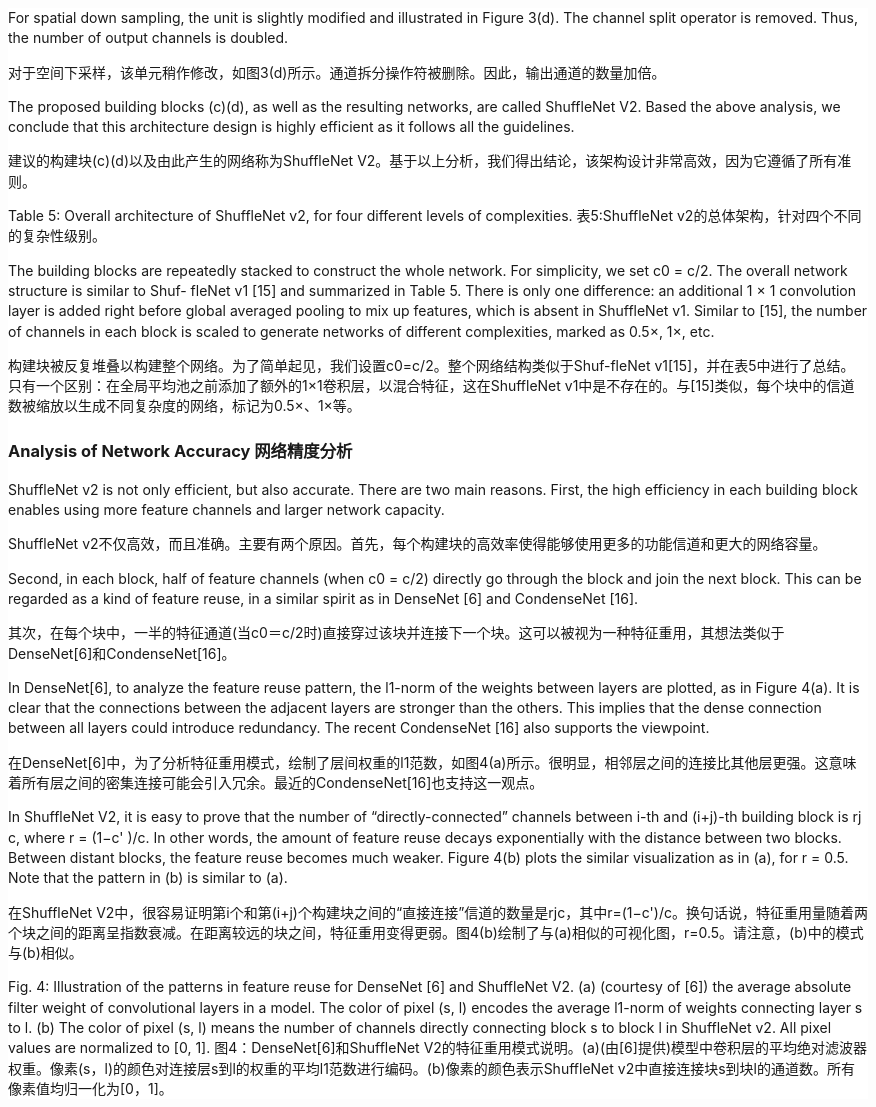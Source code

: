 For spatial down sampling, the unit is slightly modified and illustrated in Figure 3(d). The channel split operator is removed. Thus, the number of output channels is doubled.

对于空间下采样，该单元稍作修改，如图3(d)所示。通道拆分操作符被删除。因此，输出通道的数量加倍。

The proposed building blocks (c)(d), as well as the resulting networks, are called ShuffleNet V2. Based the above analysis, we conclude that this architecture design is highly efficient as it follows all the guidelines.

建议的构建块(c)(d)以及由此产生的网络称为ShuffleNet V2。基于以上分析，我们得出结论，该架构设计非常高效，因为它遵循了所有准则。

Table 5: Overall architecture of ShuffleNet v2, for four different levels of complexities. 
表5:ShuffleNet v2的总体架构，针对四个不同的复杂性级别。

The building blocks are repeatedly stacked to construct the whole network. For simplicity, we set c0 = c/2. The overall network structure is similar to Shuf- fleNet v1 [15] and summarized in Table 5. There is only one difference: an additional 1 × 1 convolution layer is added right before global averaged pooling to mix up features, which is absent in ShuffleNet v1. Similar to [15], the number of channels in each block is scaled to generate networks of different complexities, marked as 0.5×, 1×, etc.

构建块被反复堆叠以构建整个网络。为了简单起见，我们设置c0=c/2。整个网络结构类似于Shuf-fleNet v1[15]，并在表5中进行了总结。只有一个区别：在全局平均池之前添加了额外的1×1卷积层，以混合特征，这在ShuffleNet v1中是不存在的。与[15]类似，每个块中的信道数被缩放以生成不同复杂度的网络，标记为0.5×、1×等。

### Analysis of Network Accuracy  网络精度分析
ShuffleNet v2 is not only efficient, but also accurate. There are two main reasons. First, the high efficiency in each building block enables using more feature channels and larger network capacity.

ShuffleNet v2不仅高效，而且准确。主要有两个原因。首先，每个构建块的高效率使得能够使用更多的功能信道和更大的网络容量。

Second, in each block, half of feature channels (when c0 = c/2) directly go through the block and join the next block. This can be regarded as a kind of feature reuse, in a similar spirit as in DenseNet [6] and CondenseNet [16].

其次，在每个块中，一半的特征通道(当c0＝c/2时)直接穿过该块并连接下一个块。这可以被视为一种特征重用，其想法类似于DenseNet[6]和CondenseNet[16]。

In DenseNet[6], to analyze the feature reuse pattern, the l1-norm of the weights between layers are plotted, as in Figure 4(a). It is clear that the connections between the adjacent layers are stronger than the others. This implies that the dense connection between all layers could introduce redundancy. The recent CondenseNet [16] also supports the viewpoint.

在DenseNet[6]中，为了分析特征重用模式，绘制了层间权重的l1范数，如图4(a)所示。很明显，相邻层之间的连接比其他层更强。这意味着所有层之间的密集连接可能会引入冗余。最近的CondenseNet[16]也支持这一观点。

In ShuffleNet V2, it is easy to prove that the number of “directly-connected” channels between i-th and (i+j)-th building block is rj c, where r = (1−c' )/c. In other words, the amount of feature reuse decays exponentially with the distance between two blocks. Between distant blocks, the feature reuse becomes much weaker. Figure 4(b) plots the similar visualization as in (a), for r = 0.5. Note that the pattern in (b) is similar to (a). 

在ShuffleNet V2中，很容易证明第i个和第(i+j)个构建块之间的“直接连接”信道的数量是rjc，其中r=(1−c')/c。换句话说，特征重用量随着两个块之间的距离呈指数衰减。在距离较远的块之间，特征重用变得更弱。图4(b)绘制了与(a)相似的可视化图，r=0.5。请注意，(b)中的模式与(b)相似。

Fig. 4: Illustration of the patterns in feature reuse for DenseNet [6] and ShuffleNet V2. (a) (courtesy of [6]) the average absolute filter weight of convolutional layers in a model. The color of pixel (s, l) encodes the average l1-norm of weights connecting layer s to l. (b) The color of pixel (s, l) means the number of channels directly connecting block s to block l in ShuffleNet v2. All pixel values are normalized to [0, 1]. 
图4：DenseNet[6]和ShuffleNet V2的特征重用模式说明。(a)(由[6]提供)模型中卷积层的平均绝对滤波器权重。像素(s，l)的颜色对连接层s到l的权重的平均l1范数进行编码。(b)像素的颜色表示ShuffleNet v2中直接连接块s到块l的通道数。所有像素值均归一化为[0，1]。
